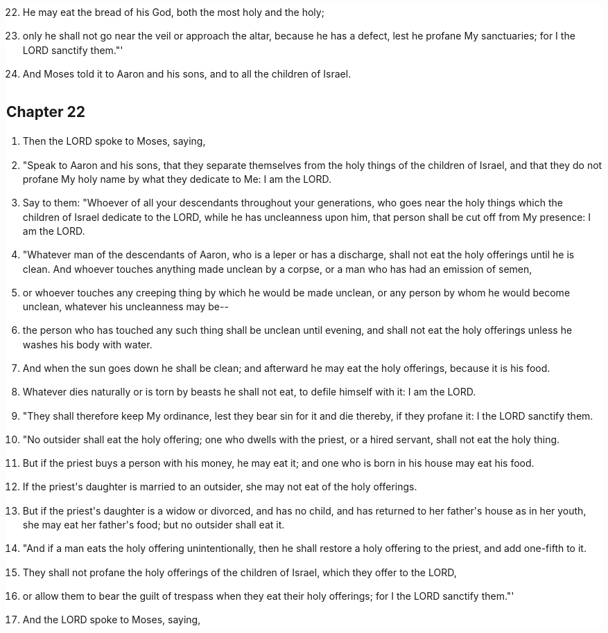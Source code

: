 22. He may eat the bread of his God, both the most holy and the holy;

23. only he shall not go near the veil or approach the altar, because he has a defect, lest he profane My sanctuaries; for I the LORD sanctify them."'

24. And Moses told it to Aaron and his sons, and to all the children of Israel.

## Chapter 22

1. Then the LORD spoke to Moses, saying,

2. "Speak to Aaron and his sons, that they separate themselves from the holy things of the children of Israel, and that they do not profane My holy name by what they dedicate to Me: I am the LORD.

3. Say to them: "Whoever of all your descendants throughout your generations, who goes near the holy things which the children of Israel dedicate to the LORD, while he has uncleanness upon him, that person shall be cut off from My presence: I am the LORD.

4. "Whatever man of the descendants of Aaron, who is a leper or has a discharge, shall not eat the holy offerings until he is clean. And whoever touches anything made unclean by a corpse, or a man who has had an emission of semen,

5. or whoever touches any creeping thing by which he would be made unclean, or any person by whom he would become unclean, whatever his uncleanness may be--

6. the person who has touched any such thing shall be unclean until evening, and shall not eat the holy offerings unless he washes his body with water.

7. And when the sun goes down he shall be clean; and afterward he may eat the holy offerings, because it is his food.

8. Whatever dies naturally or is torn by beasts he shall not eat, to defile himself with it: I am the LORD.

9. "They shall therefore keep My ordinance, lest they bear sin for it and die thereby, if they profane it: I the LORD sanctify them.

10. "No outsider shall eat the holy offering; one who dwells with the priest, or a hired servant, shall not eat the holy thing.

11. But if the priest buys a person with his money, he may eat it; and one who is born in his house may eat his food.

12. If the priest's daughter is married to an outsider, she may not eat of the holy offerings.

13. But if the priest's daughter is a widow or divorced, and has no child, and has returned to her father's house as in her youth, she may eat her father's food; but no outsider shall eat it.

14. "And if a man eats the holy offering unintentionally, then he shall restore a holy offering to the priest, and add one-fifth to it.

15. They shall not profane the holy offerings of the children of Israel, which they offer to the LORD,

16. or allow them to bear the guilt of trespass when they eat their holy offerings; for I the LORD sanctify them."'

17. And the LORD spoke to Moses, saying,
